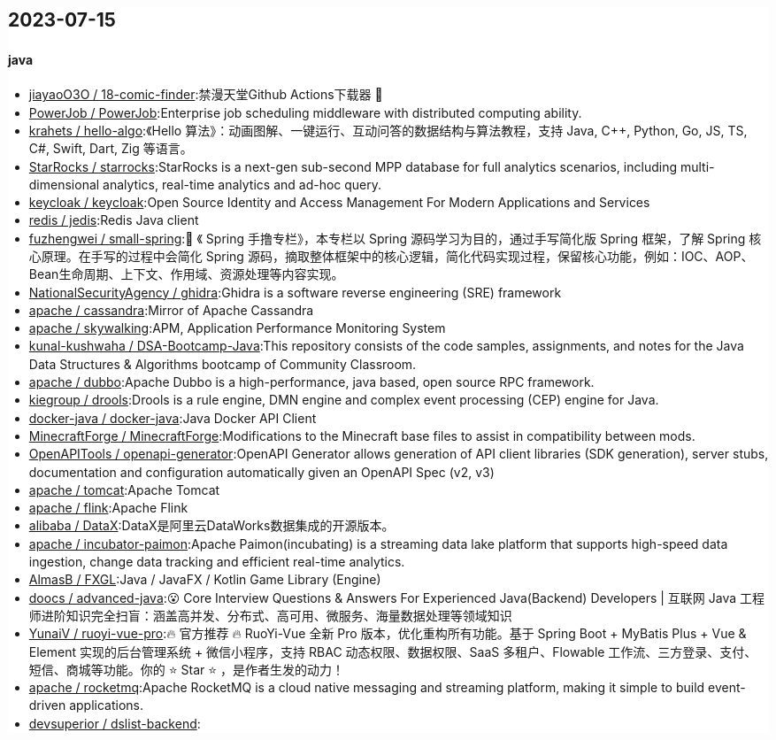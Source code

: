 ## 2023-07-15

#### java
* [jiayaoO3O / 18-comic-finder](https://github.com/jiayaoO3O/18-comic-finder):禁漫天堂Github Actions下载器
🧘
* [PowerJob / PowerJob](https://github.com/PowerJob/PowerJob):Enterprise job scheduling middleware with distributed computing ability.
* [krahets / hello-algo](https://github.com/krahets/hello-algo):《Hello 算法》：动画图解、一键运行、互动问答的数据结构与算法教程，支持 Java, C++, Python, Go, JS, TS, C#, Swift, Dart, Zig 等语言。
* [StarRocks / starrocks](https://github.com/StarRocks/starrocks):StarRocks is a next-gen sub-second MPP database for full analytics scenarios, including multi-dimensional analytics, real-time analytics and ad-hoc query.
* [keycloak / keycloak](https://github.com/keycloak/keycloak):Open Source Identity and Access Management For Modern Applications and Services
* [redis / jedis](https://github.com/redis/jedis):Redis Java client
* [fuzhengwei / small-spring](https://github.com/fuzhengwei/small-spring):🌱
《 Spring 手撸专栏》，本专栏以 Spring 源码学习为目的，通过手写简化版 Spring 框架，了解 Spring 核心原理。在手写的过程中会简化 Spring 源码，摘取整体框架中的核心逻辑，简化代码实现过程，保留核心功能，例如：IOC、AOP、Bean生命周期、上下文、作用域、资源处理等内容实现。
* [NationalSecurityAgency / ghidra](https://github.com/NationalSecurityAgency/ghidra):Ghidra is a software reverse engineering (SRE) framework
* [apache / cassandra](https://github.com/apache/cassandra):Mirror of Apache Cassandra
* [apache / skywalking](https://github.com/apache/skywalking):APM, Application Performance Monitoring System
* [kunal-kushwaha / DSA-Bootcamp-Java](https://github.com/kunal-kushwaha/DSA-Bootcamp-Java):This repository consists of the code samples, assignments, and notes for the Java Data Structures & Algorithms bootcamp of Community Classroom.
* [apache / dubbo](https://github.com/apache/dubbo):Apache Dubbo is a high-performance, java based, open source RPC framework.
* [kiegroup / drools](https://github.com/kiegroup/drools):Drools is a rule engine, DMN engine and complex event processing (CEP) engine for Java.
* [docker-java / docker-java](https://github.com/docker-java/docker-java):Java Docker API Client
* [MinecraftForge / MinecraftForge](https://github.com/MinecraftForge/MinecraftForge):Modifications to the Minecraft base files to assist in compatibility between mods.
* [OpenAPITools / openapi-generator](https://github.com/OpenAPITools/openapi-generator):OpenAPI Generator allows generation of API client libraries (SDK generation), server stubs, documentation and configuration automatically given an OpenAPI Spec (v2, v3)
* [apache / tomcat](https://github.com/apache/tomcat):Apache Tomcat
* [apache / flink](https://github.com/apache/flink):Apache Flink
* [alibaba / DataX](https://github.com/alibaba/DataX):DataX是阿里云DataWorks数据集成的开源版本。
* [apache / incubator-paimon](https://github.com/apache/incubator-paimon):Apache Paimon(incubating) is a streaming data lake platform that supports high-speed data ingestion, change data tracking and efficient real-time analytics.
* [AlmasB / FXGL](https://github.com/AlmasB/FXGL):Java / JavaFX / Kotlin Game Library (Engine)
* [doocs / advanced-java](https://github.com/doocs/advanced-java):😮
Core Interview Questions & Answers For Experienced Java(Backend) Developers | 互联网 Java 工程师进阶知识完全扫盲：涵盖高并发、分布式、高可用、微服务、海量数据处理等领域知识
* [YunaiV / ruoyi-vue-pro](https://github.com/YunaiV/ruoyi-vue-pro):🔥
官方推荐
🔥
RuoYi-Vue 全新 Pro 版本，优化重构所有功能。基于 Spring Boot + MyBatis Plus + Vue & Element 实现的后台管理系统 + 微信小程序，支持 RBAC 动态权限、数据权限、SaaS 多租户、Flowable 工作流、三方登录、支付、短信、商城等功能。你的
⭐️
Star
⭐️
，是作者生发的动力！
* [apache / rocketmq](https://github.com/apache/rocketmq):Apache RocketMQ is a cloud native messaging and streaming platform, making it simple to build event-driven applications.
* [devsuperior / dslist-backend](https://github.com/devsuperior/dslist-backend):
